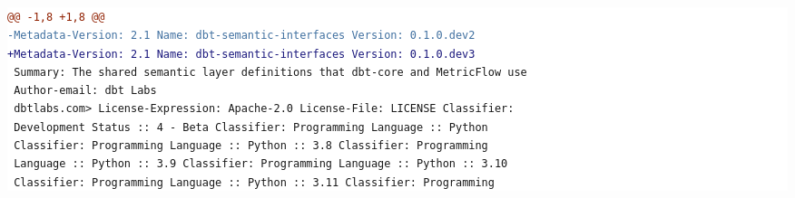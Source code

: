 ```diff
@@ -1,8 +1,8 @@
-Metadata-Version: 2.1 Name: dbt-semantic-interfaces Version: 0.1.0.dev2
+Metadata-Version: 2.1 Name: dbt-semantic-interfaces Version: 0.1.0.dev3
 Summary: The shared semantic layer definitions that dbt-core and MetricFlow use
 Author-email: dbt Labs
 dbtlabs.com> License-Expression: Apache-2.0 License-File: LICENSE Classifier:
 Development Status :: 4 - Beta Classifier: Programming Language :: Python
 Classifier: Programming Language :: Python :: 3.8 Classifier: Programming
 Language :: Python :: 3.9 Classifier: Programming Language :: Python :: 3.10
 Classifier: Programming Language :: Python :: 3.11 Classifier: Programming
```

